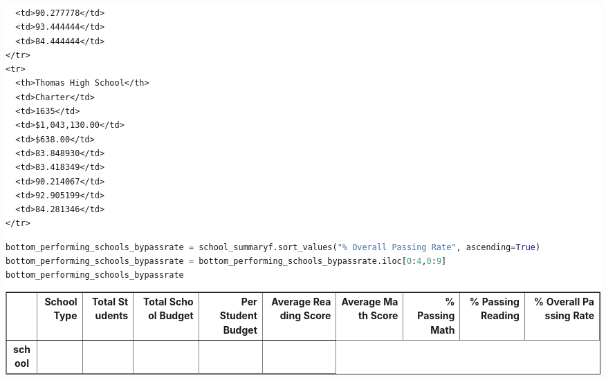       <td>90.277778</td>
      <td>93.444444</td>
      <td>84.444444</td>
    </tr>
    <tr>
      <th>Thomas High School</th>
      <td>Charter</td>
      <td>1635</td>
      <td>$1,043,130.00</td>
      <td>$638.00</td>
      <td>83.848930</td>
      <td>83.418349</td>
      <td>90.214067</td>
      <td>92.905199</td>
      <td>84.281346</td>
    </tr>
  </tbody>
</table>
</div>




```python
bottom_performing_schools_bypassrate = school_summaryf.sort_values("% Overall Passing Rate", ascending=True)
bottom_performing_schools_bypassrate = bottom_performing_schools_bypassrate.iloc[0:4,0:9]
bottom_performing_schools_bypassrate
```




<div>
<style>
    .dataframe thead tr:only-child th {
        text-align: right;
    }

    .dataframe thead th {
        text-align: left;
    }

    .dataframe tbody tr th {
        vertical-align: top;
    }
</style>
<table border="1" class="dataframe">
  <thead>
    <tr style="text-align: right;">
      <th></th>
      <th>School Type</th>
      <th>Total Students</th>
      <th>Total School Budget</th>
      <th>Per Student Budget</th>
      <th>Average Reading Score</th>
      <th>Average Math Score</th>
      <th>% Passing Math</th>
      <th>% Passing Reading</th>
      <th>% Overall Passing Rate</th>
    </tr>
    <tr>
      <th>school</th>
      <th></th>
      <th></th>
      <th></th>
      <th></th>
      <th></th>